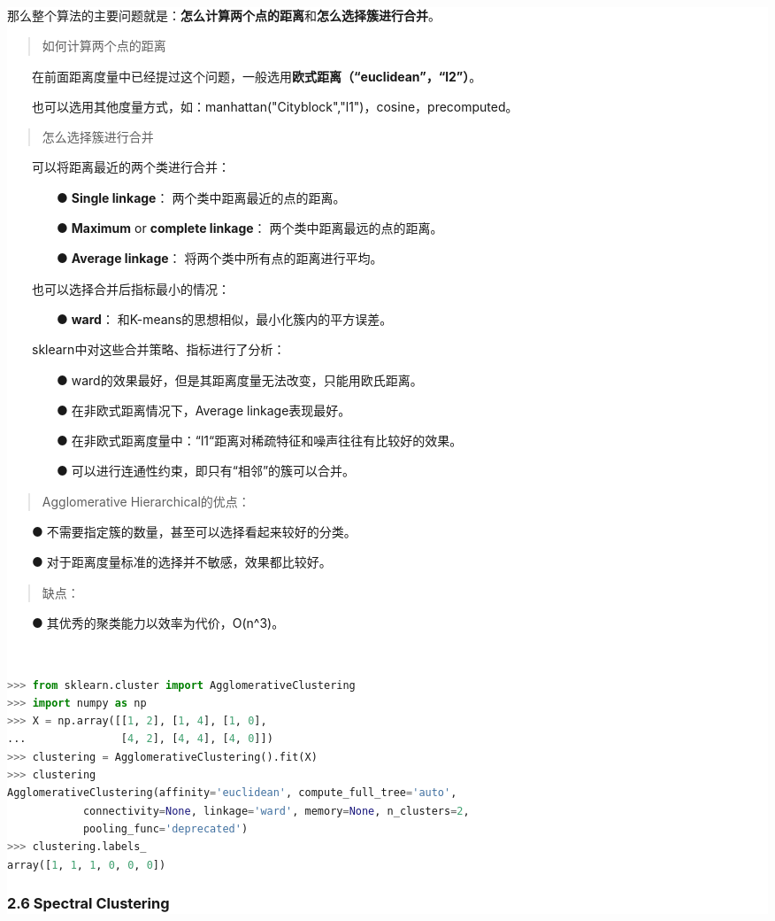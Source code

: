 那么整个算法的主要问题就是：**怎么计算两个点的距离**和**怎么选择簇进行合并**。

> 如何计算两个点的距离

　　在前面距离度量中已经提过这个问题，一般选用**欧式距离（“euclidean”，“l2”）**。

　　也可以选用其他度量方式，如：manhattan("Cityblock","l1")，cosine，precomputed。

> 怎么选择簇进行合并

　　可以将距离最近的两个类进行合并：	

　　　　● **Single linkage**： 两个类中距离最近的点的距离。

　　　　● **Maximum** or **complete linkage**： 两个类中距离最远的点的距离。

　　　　● **Average linkage**： 将两个类中所有点的距离进行平均。

　　也可以选择合并后指标最小的情况：

　　　　● **ward**： 和K-means的思想相似，最小化簇内的平方误差。

　　sklearn中对这些合并策略、指标进行了分析：

　　　　● ward的效果最好，但是其距离度量无法改变，只能用欧氏距离。

　　　　● 在非欧式距离情况下，Average linkage表现最好。

　　　　● 在非欧式距离度量中：“l1“距离对稀疏特征和噪声往往有比较好的效果。

　　　　● 可以进行连通性约束，即只有“相邻”的簇可以合并。

> Agglomerative Hierarchical的优点：

　　● 不需要指定簇的数量，甚至可以选择看起来较好的分类。

　　● 对于距离度量标准的选择并不敏感，效果都比较好。

> 缺点：

　　● 其优秀的聚类能力以效率为代价，O(n^3)。

​	

```python
>>> from sklearn.cluster import AgglomerativeClustering
>>> import numpy as np
>>> X = np.array([[1, 2], [1, 4], [1, 0],
...               [4, 2], [4, 4], [4, 0]])
>>> clustering = AgglomerativeClustering().fit(X)
>>> clustering 
AgglomerativeClustering(affinity='euclidean', compute_full_tree='auto',
            connectivity=None, linkage='ward', memory=None, n_clusters=2,
            pooling_func='deprecated')
>>> clustering.labels_
array([1, 1, 1, 0, 0, 0])
```



### 2.6 Spectral Clustering
